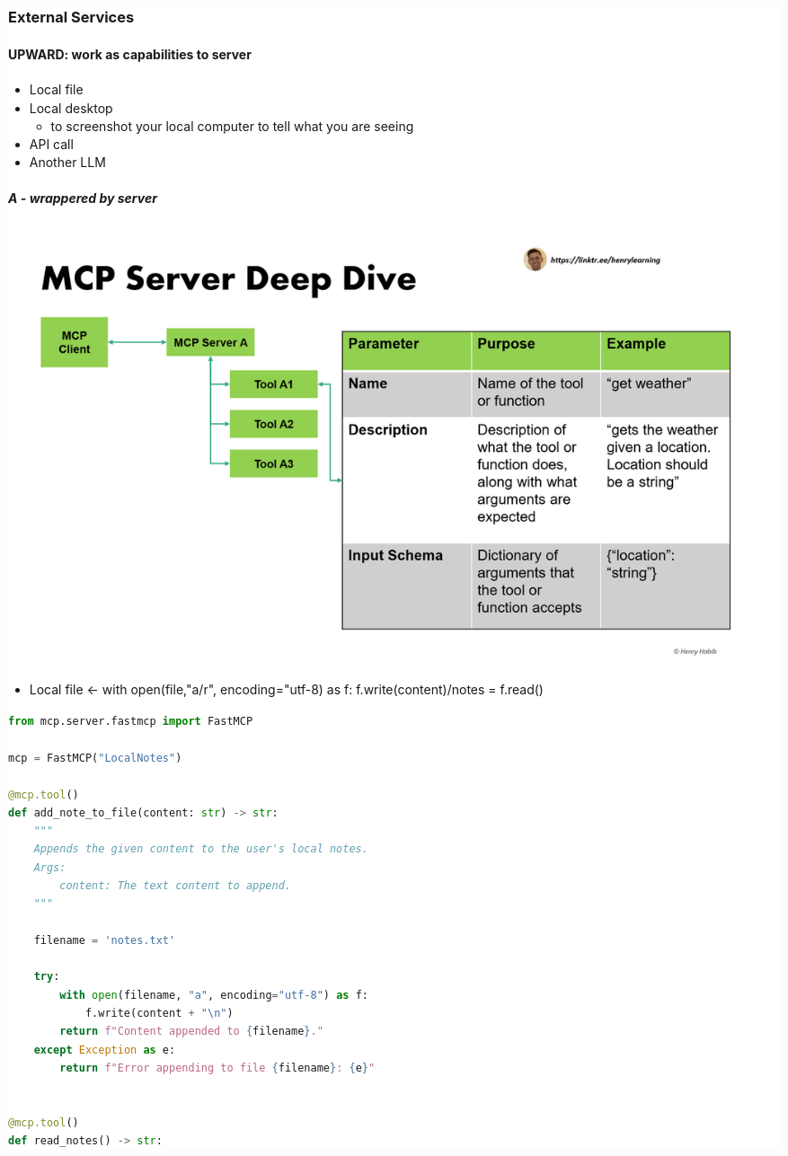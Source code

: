 ### External Services

#### UPWARD: work as capabilities to server
- Local file
- Local desktop
  - to screenshot your local computer to tell what you are seeing
- API call
- Another LLM


##### A - wrappered by server
![alt text](images/wrap.png)

- Local file <- with open(file,"a/r", encoding="utf-8) as f: f.write(content)/notes = f.read()
```py
from mcp.server.fastmcp import FastMCP

mcp = FastMCP("LocalNotes")

@mcp.tool()
def add_note_to_file(content: str) -> str:
    """
    Appends the given content to the user's local notes.
    Args:
        content: The text content to append.
    """

    filename = 'notes.txt'

    try:
        with open(filename, "a", encoding="utf-8") as f:
            f.write(content + "\n")
        return f"Content appended to {filename}."
    except Exception as e:
        return f"Error appending to file {filename}: {e}"
    

@mcp.tool()
def read_notes() -> str:
```